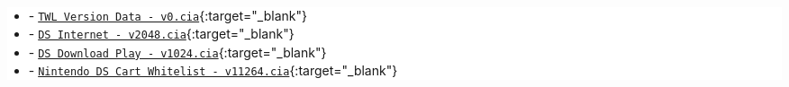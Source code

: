 * <i class="fa fa-magnet" aria-hidden="true" title="Это magnet-ссылка. Воспользуйтесь торрент-клиентом, чтобы скачать этот файл."></i> - [`TWL Version Data - v0.cia`](magnet:?xt=urn:btih:4a106681407fede5de95cc8bda635432481f6b5d&dn=TWL%20Version%20Data%20-%20v0.cia&tr=udp%3A%2F%2Ftracker.coppersurfer.tk%3A6969%2Fannounce&tr=udp%3A%2F%2Ftracker.opentrackr.org%3A1337%2Fannounce&tr=http%3A%2F%2Ftracker.opentrackr.org%3A1337%2Fannounce&tr=udp%3A%2F%2Fzer0day.ch%3A1337%2Fannounce&tr=udp%3A%2F%2Ftracker.leechers-paradise.org%3A6969%2Fannounce&tr=http%3A%2F%2Fexplodie.org%3A6969%2Fannounce&tr=udp%3A%2F%2Fexplodie.org%3A6969%2Fannounce&tr=udp%3A%2F%2F9.rarbg.com%3A2710%2Fannounce&tr=udp%3A%2F%2Fp4p.arenabg.com%3A1337%2Fannounce&tr=http%3A%2F%2Fp4p.arenabg.com%3A1337%2Fannounce&tr=udp%3A%2F%2Ftracker.aletorrenty.pl%3A2710%2Fannounce&tr=http%3A%2F%2Ftracker.aletorrenty.pl%3A2710%2Fannounce&tr=http%3A%2F%2Ftracker1.wasabii.com.tw%3A6969%2Fannounce&tr=http%3A%2F%2Ftracker.baravik.org%3A6970%2Fannounce&tr=http%3A%2F%2Ftracker.tfile.me%2Fannounce&tr=udp%3A%2F%2Ftorrent.gresille.org%3A80%2Fannounce&tr=http%3A%2F%2Ftorrent.gresille.org%2Fannounce&tr=udp%3A%2F%2Ftracker.yoshi210.com%3A6969%2Fannounce&tr=udp%3A%2F%2Ftracker.tiny-vps.com%3A6969%2Fannounce&tr=udp%3A%2F%2Ftracker.filetracker.pl%3A8089%2Fannounce){:target="_blank"}
* <i class="fa fa-magnet" aria-hidden="true" title="Это magnet-ссылка. Воспользуйтесь торрент-клиентом, чтобы скачать этот файл."></i> - [`DS Internet - v2048.cia`](magnet:?xt=urn:btih:2b9df8496922f2546dfb0b01220068ce53c19d3d&dn=DS%20Internet%20-%20v2048.cia&tr=udp%3A%2F%2Ftracker.coppersurfer.tk%3A6969%2Fannounce&tr=udp%3A%2F%2Ftracker.opentrackr.org%3A1337%2Fannounce&tr=http%3A%2F%2Ftracker.opentrackr.org%3A1337%2Fannounce&tr=udp%3A%2F%2Fzer0day.ch%3A1337%2Fannounce&tr=udp%3A%2F%2Ftracker.leechers-paradise.org%3A6969%2Fannounce&tr=http%3A%2F%2Fexplodie.org%3A6969%2Fannounce&tr=udp%3A%2F%2Fexplodie.org%3A6969%2Fannounce&tr=udp%3A%2F%2F9.rarbg.com%3A2710%2Fannounce&tr=udp%3A%2F%2Fp4p.arenabg.com%3A1337%2Fannounce&tr=http%3A%2F%2Fp4p.arenabg.com%3A1337%2Fannounce&tr=udp%3A%2F%2Ftracker.aletorrenty.pl%3A2710%2Fannounce&tr=http%3A%2F%2Ftracker.aletorrenty.pl%3A2710%2Fannounce&tr=http%3A%2F%2Ftracker1.wasabii.com.tw%3A6969%2Fannounce&tr=http%3A%2F%2Ftracker.baravik.org%3A6970%2Fannounce&tr=http%3A%2F%2Ftracker.tfile.me%2Fannounce&tr=udp%3A%2F%2Ftorrent.gresille.org%3A80%2Fannounce&tr=http%3A%2F%2Ftorrent.gresille.org%2Fannounce&tr=udp%3A%2F%2Ftracker.yoshi210.com%3A6969%2Fannounce&tr=udp%3A%2F%2Ftracker.tiny-vps.com%3A6969%2Fannounce&tr=udp%3A%2F%2Ftracker.filetracker.pl%3A8089%2Fannounce){:target="_blank"}
* <i class="fa fa-magnet" aria-hidden="true" title="Это magnet-ссылка. Воспользуйтесь торрент-клиентом, чтобы скачать этот файл."></i> - [`DS Download Play - v1024.cia`](magnet:?xt=urn:btih:b581d3c5d98f5e621fddfc1ce5704bb45bf05a8c&dn=DS%20Download%20Play%20-%20v1024.cia&tr=udp%3A%2F%2Ftracker.coppersurfer.tk%3A6969%2Fannounce&tr=udp%3A%2F%2Ftracker.opentrackr.org%3A1337%2Fannounce&tr=http%3A%2F%2Ftracker.opentrackr.org%3A1337%2Fannounce&tr=udp%3A%2F%2Fzer0day.ch%3A1337%2Fannounce&tr=udp%3A%2F%2Ftracker.leechers-paradise.org%3A6969%2Fannounce&tr=http%3A%2F%2Fexplodie.org%3A6969%2Fannounce&tr=udp%3A%2F%2Fexplodie.org%3A6969%2Fannounce&tr=udp%3A%2F%2F9.rarbg.com%3A2710%2Fannounce&tr=udp%3A%2F%2Fp4p.arenabg.com%3A1337%2Fannounce&tr=http%3A%2F%2Fp4p.arenabg.com%3A1337%2Fannounce&tr=udp%3A%2F%2Ftracker.aletorrenty.pl%3A2710%2Fannounce&tr=http%3A%2F%2Ftracker.aletorrenty.pl%3A2710%2Fannounce&tr=http%3A%2F%2Ftracker1.wasabii.com.tw%3A6969%2Fannounce&tr=http%3A%2F%2Ftracker.baravik.org%3A6970%2Fannounce&tr=http%3A%2F%2Ftracker.tfile.me%2Fannounce&tr=udp%3A%2F%2Ftorrent.gresille.org%3A80%2Fannounce&tr=http%3A%2F%2Ftorrent.gresille.org%2Fannounce&tr=udp%3A%2F%2Ftracker.yoshi210.com%3A6969%2Fannounce&tr=udp%3A%2F%2Ftracker.tiny-vps.com%3A6969%2Fannounce&tr=udp%3A%2F%2Ftracker.filetracker.pl%3A8089%2Fannounce){:target="_blank"}
* <i class="fa fa-magnet" aria-hidden="true" title="Это magnet-ссылка. Воспользуйтесь торрент-клиентом, чтобы скачать этот файл."></i> - [`Nintendo DS Cart Whitelist - v11264.cia`](magnet:?xt=urn:btih:7b90d506ad032a581a00035616eaa17a68c48eff&dn=Nintendo%20DS%20Cart%20Whitelist%20-%20v11264.cia&tr=udp%3A%2F%2Ftracker.coppersurfer.tk%3A6969%2Fannounce&tr=udp%3A%2F%2Ftracker.opentrackr.org%3A1337%2Fannounce&tr=http%3A%2F%2Ftracker.opentrackr.org%3A1337%2Fannounce&tr=udp%3A%2F%2Fzer0day.ch%3A1337%2Fannounce&tr=udp%3A%2F%2Ftracker.leechers-paradise.org%3A6969%2Fannounce&tr=http%3A%2F%2Fexplodie.org%3A6969%2Fannounce&tr=udp%3A%2F%2Fexplodie.org%3A6969%2Fannounce&tr=udp%3A%2F%2F9.rarbg.com%3A2710%2Fannounce&tr=udp%3A%2F%2Fp4p.arenabg.com%3A1337%2Fannounce&tr=http%3A%2F%2Fp4p.arenabg.com%3A1337%2Fannounce&tr=udp%3A%2F%2Ftracker.aletorrenty.pl%3A2710%2Fannounce&tr=http%3A%2F%2Ftracker.aletorrenty.pl%3A2710%2Fannounce&tr=http%3A%2F%2Ftracker1.wasabii.com.tw%3A6969%2Fannounce&tr=http%3A%2F%2Ftracker.baravik.org%3A6970%2Fannounce&tr=http%3A%2F%2Ftracker.tfile.me%2Fannounce&tr=udp%3A%2F%2Ftorrent.gresille.org%3A80%2Fannounce&tr=http%3A%2F%2Ftorrent.gresille.org%2Fannounce&tr=udp%3A%2F%2Ftracker.yoshi210.com%3A6969%2Fannounce&tr=udp%3A%2F%2Ftracker.tiny-vps.com%3A6969%2Fannounce&tr=udp%3A%2F%2Ftracker.filetracker.pl%3A8089%2Fannounce){:target="_blank"}
 